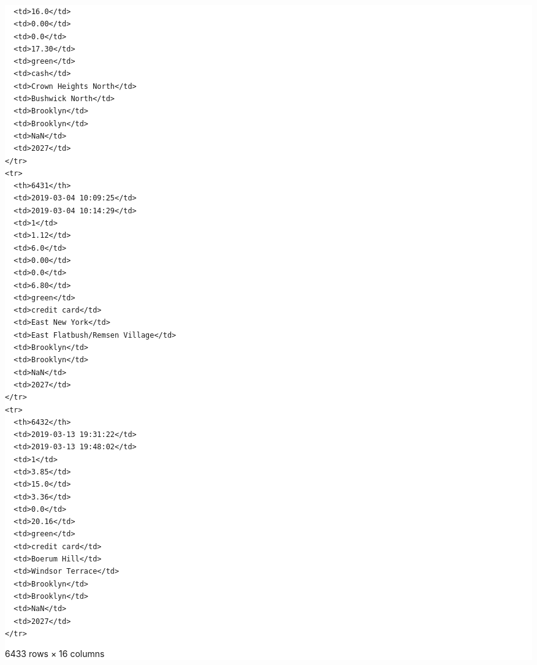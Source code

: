       <td>16.0</td>
      <td>0.00</td>
      <td>0.0</td>
      <td>17.30</td>
      <td>green</td>
      <td>cash</td>
      <td>Crown Heights North</td>
      <td>Bushwick North</td>
      <td>Brooklyn</td>
      <td>Brooklyn</td>
      <td>NaN</td>
      <td>2027</td>
    </tr>
    <tr>
      <th>6431</th>
      <td>2019-03-04 10:09:25</td>
      <td>2019-03-04 10:14:29</td>
      <td>1</td>
      <td>1.12</td>
      <td>6.0</td>
      <td>0.00</td>
      <td>0.0</td>
      <td>6.80</td>
      <td>green</td>
      <td>credit card</td>
      <td>East New York</td>
      <td>East Flatbush/Remsen Village</td>
      <td>Brooklyn</td>
      <td>Brooklyn</td>
      <td>NaN</td>
      <td>2027</td>
    </tr>
    <tr>
      <th>6432</th>
      <td>2019-03-13 19:31:22</td>
      <td>2019-03-13 19:48:02</td>
      <td>1</td>
      <td>3.85</td>
      <td>15.0</td>
      <td>3.36</td>
      <td>0.0</td>
      <td>20.16</td>
      <td>green</td>
      <td>credit card</td>
      <td>Boerum Hill</td>
      <td>Windsor Terrace</td>
      <td>Brooklyn</td>
      <td>Brooklyn</td>
      <td>NaN</td>
      <td>2027</td>
    </tr>
  </tbody>
</table>
<p>6433 rows × 16 columns</p>
</div>
